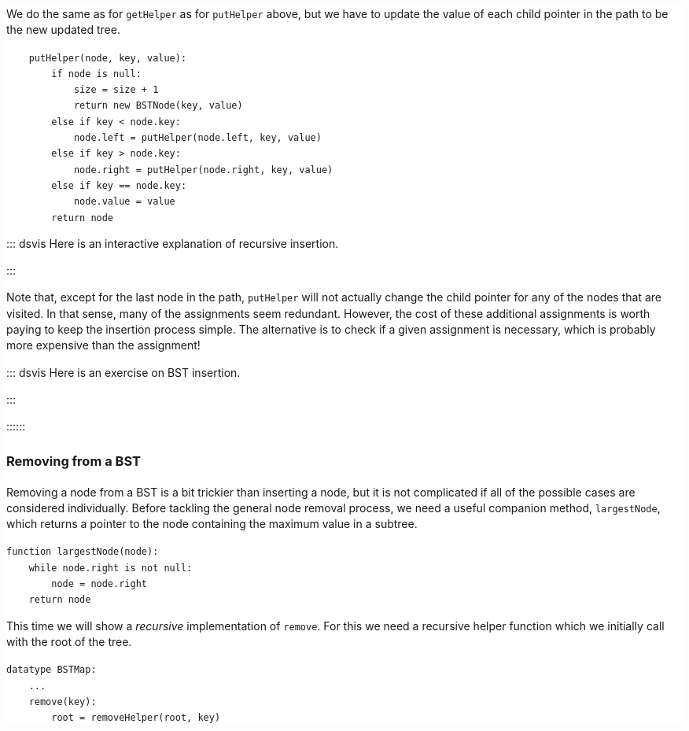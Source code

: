 We do the same as for `getHelper` as for `putHelper` above, but we have to update the value of each child pointer in the path to be the new updated tree.

        putHelper(node, key, value):
            if node is null:
                size = size + 1
                return new BSTNode(key, value)
            else if key < node.key:
                node.left = putHelper(node.left, key, value)
            else if key > node.key:
                node.right = putHelper(node.right, key, value)
            else if key == node.key:
                node.value = value
            return node


::: dsvis
Here is an interactive explanation of recursive insertion.

<inlineav id="BSTinsertCON" src="Binary/BSTinsertCON.js" name="BST Insert Slideshow" links="Binary/BSTCON.css"/>
:::

Note that, except for the last node in the path, `putHelper` will not
actually change the child pointer for any of the nodes that are visited.
In that sense, many of the assignments seem redundant. However, the cost
of these additional assignments is worth paying to keep the insertion
process simple. The alternative is to check if a given assignment is
necessary, which is probably more expensive than the assignment!

::: dsvis
Here is an exercise on BST insertion.

<avembed id="BSTinsertPRO" src="Binary/BSTinsertPRO.html" type="pe" name="BST Insert Proficiency Exercise"/>
:::

::::::

### Removing from a BST

Removing a node from a BST is a bit trickier than inserting a node, but
it is not complicated if all of the possible cases are considered
individually. Before tackling the general node removal process, we need
a useful companion method, `largestNode`, which returns a pointer to the
node containing the maximum value in a subtree.

    function largestNode(node):
        while node.right is not null:
            node = node.right
        return node

This time we will show a *recursive* implementation of `remove`.
For this we need a recursive helper function which we initially call with the root of the tree.

    datatype BSTMap:
        ...
        remove(key):
            root = removeHelper(root, key)
